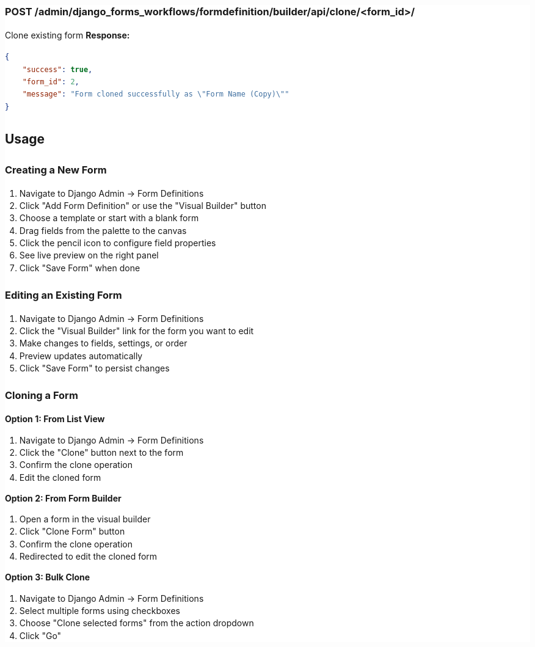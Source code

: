 ### POST /admin/django_forms_workflows/formdefinition/builder/api/clone/<form_id>/
Clone existing form
**Response:**
```json
{
    "success": true,
    "form_id": 2,
    "message": "Form cloned successfully as \"Form Name (Copy)\""
}
```

## Usage

### Creating a New Form

1. Navigate to Django Admin → Form Definitions
2. Click "Add Form Definition" or use the "Visual Builder" button
3. Choose a template or start with a blank form
4. Drag fields from the palette to the canvas
5. Click the pencil icon to configure field properties
6. See live preview on the right panel
7. Click "Save Form" when done

### Editing an Existing Form

1. Navigate to Django Admin → Form Definitions
2. Click the "Visual Builder" link for the form you want to edit
3. Make changes to fields, settings, or order
4. Preview updates automatically
5. Click "Save Form" to persist changes

### Cloning a Form

**Option 1: From List View**
1. Navigate to Django Admin → Form Definitions
2. Click the "Clone" button next to the form
3. Confirm the clone operation
4. Edit the cloned form

**Option 2: From Form Builder**
1. Open a form in the visual builder
2. Click "Clone Form" button
3. Confirm the clone operation
4. Redirected to edit the cloned form

**Option 3: Bulk Clone**
1. Navigate to Django Admin → Form Definitions
2. Select multiple forms using checkboxes
3. Choose "Clone selected forms" from the action dropdown
4. Click "Go"
